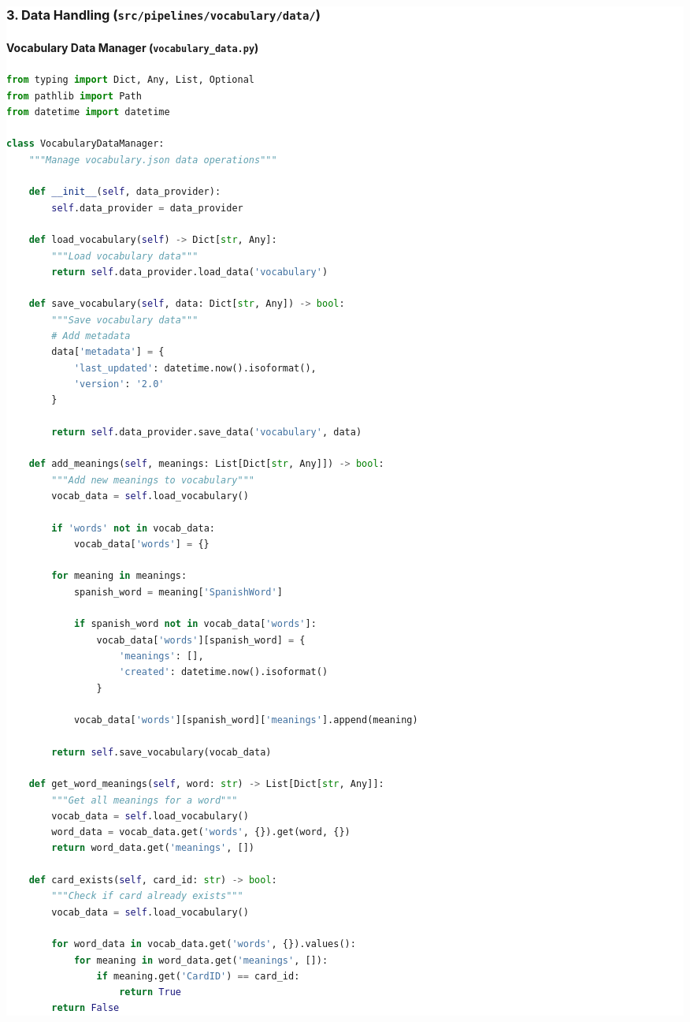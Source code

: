 ### 3. Data Handling (`src/pipelines/vocabulary/data/`)

#### Vocabulary Data Manager (`vocabulary_data.py`)
```python
from typing import Dict, Any, List, Optional
from pathlib import Path
from datetime import datetime

class VocabularyDataManager:
    """Manage vocabulary.json data operations"""
    
    def __init__(self, data_provider):
        self.data_provider = data_provider
    
    def load_vocabulary(self) -> Dict[str, Any]:
        """Load vocabulary data"""
        return self.data_provider.load_data('vocabulary')
    
    def save_vocabulary(self, data: Dict[str, Any]) -> bool:
        """Save vocabulary data"""
        # Add metadata
        data['metadata'] = {
            'last_updated': datetime.now().isoformat(),
            'version': '2.0'
        }
        
        return self.data_provider.save_data('vocabulary', data)
    
    def add_meanings(self, meanings: List[Dict[str, Any]]) -> bool:
        """Add new meanings to vocabulary"""
        vocab_data = self.load_vocabulary()
        
        if 'words' not in vocab_data:
            vocab_data['words'] = {}
        
        for meaning in meanings:
            spanish_word = meaning['SpanishWord']
            
            if spanish_word not in vocab_data['words']:
                vocab_data['words'][spanish_word] = {
                    'meanings': [],
                    'created': datetime.now().isoformat()
                }
            
            vocab_data['words'][spanish_word]['meanings'].append(meaning)
        
        return self.save_vocabulary(vocab_data)
    
    def get_word_meanings(self, word: str) -> List[Dict[str, Any]]:
        """Get all meanings for a word"""
        vocab_data = self.load_vocabulary()
        word_data = vocab_data.get('words', {}).get(word, {})
        return word_data.get('meanings', [])
    
    def card_exists(self, card_id: str) -> bool:
        """Check if card already exists"""
        vocab_data = self.load_vocabulary()
        
        for word_data in vocab_data.get('words', {}).values():
            for meaning in word_data.get('meanings', []):
                if meaning.get('CardID') == card_id:
                    return True
        return False
```